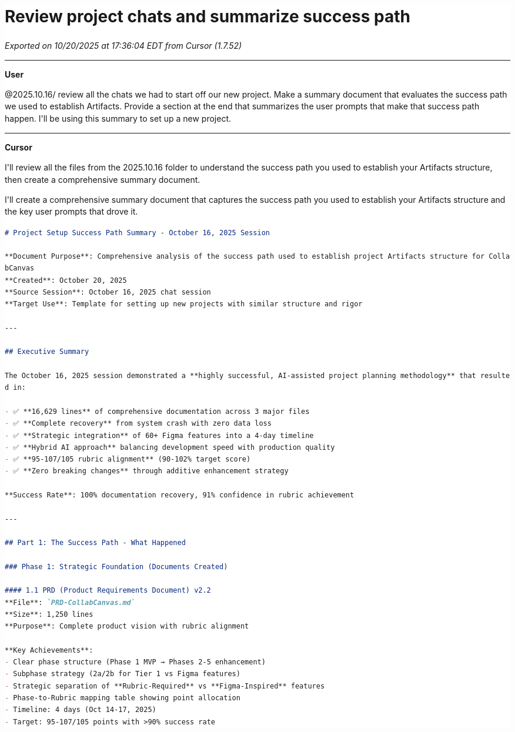 # Review project chats and summarize success path
_Exported on 10/20/2025 at 17:36:04 EDT from Cursor (1.7.52)_

---

**User**

@2025.10.16/  review all the chats we had to start off our new project.  Make a summary document that evaluates the success path we used to establish Artifacts. Provide a section at the end that summarizes the user prompts that make that success path happen.  I'll be using this summary to set up a new project.

---

**Cursor**

I'll review all the files from the 2025.10.16 folder to understand the success path you used to establish your Artifacts structure, then create a comprehensive summary document.

I'll create a comprehensive summary document that captures the success path you used to establish your Artifacts structure and the key user prompts that drove it.

```markdown
# Project Setup Success Path Summary - October 16, 2025 Session

**Document Purpose**: Comprehensive analysis of the success path used to establish project Artifacts structure for CollabCanvas  
**Created**: October 20, 2025  
**Source Session**: October 16, 2025 chat session  
**Target Use**: Template for setting up new projects with similar structure and rigor

---

## Executive Summary

The October 16, 2025 session demonstrated a **highly successful, AI-assisted project planning methodology** that resulted in:

- ✅ **16,629 lines** of comprehensive documentation across 3 major files
- ✅ **Complete recovery** from system crash with zero data loss
- ✅ **Strategic integration** of 60+ Figma features into a 4-day timeline
- ✅ **Hybrid AI approach** balancing development speed with production quality
- ✅ **95-107/105 rubric alignment** (90-102% target score)
- ✅ **Zero breaking changes** through additive enhancement strategy

**Success Rate**: 100% documentation recovery, 91% confidence in rubric achievement

---

## Part 1: The Success Path - What Happened

### Phase 1: Strategic Foundation (Documents Created)

#### 1.1 PRD (Product Requirements Document) v2.2
**File**: `PRD-CollabCanvas.md`  
**Size**: 1,250 lines  
**Purpose**: Complete product vision with rubric alignment

**Key Achievements**:
- Clear phase structure (Phase 1 MVP → Phases 2-5 enhancement)
- Subphase strategy (2a/2b for Tier 1 vs Figma features)
- Strategic separation of **Rubric-Required** vs **Figma-Inspired** features
- Phase-to-Rubric mapping table showing point allocation
- Timeline: 4 days (Oct 14-17, 2025)
- Target: 95-107/105 points with >90% success rate
```